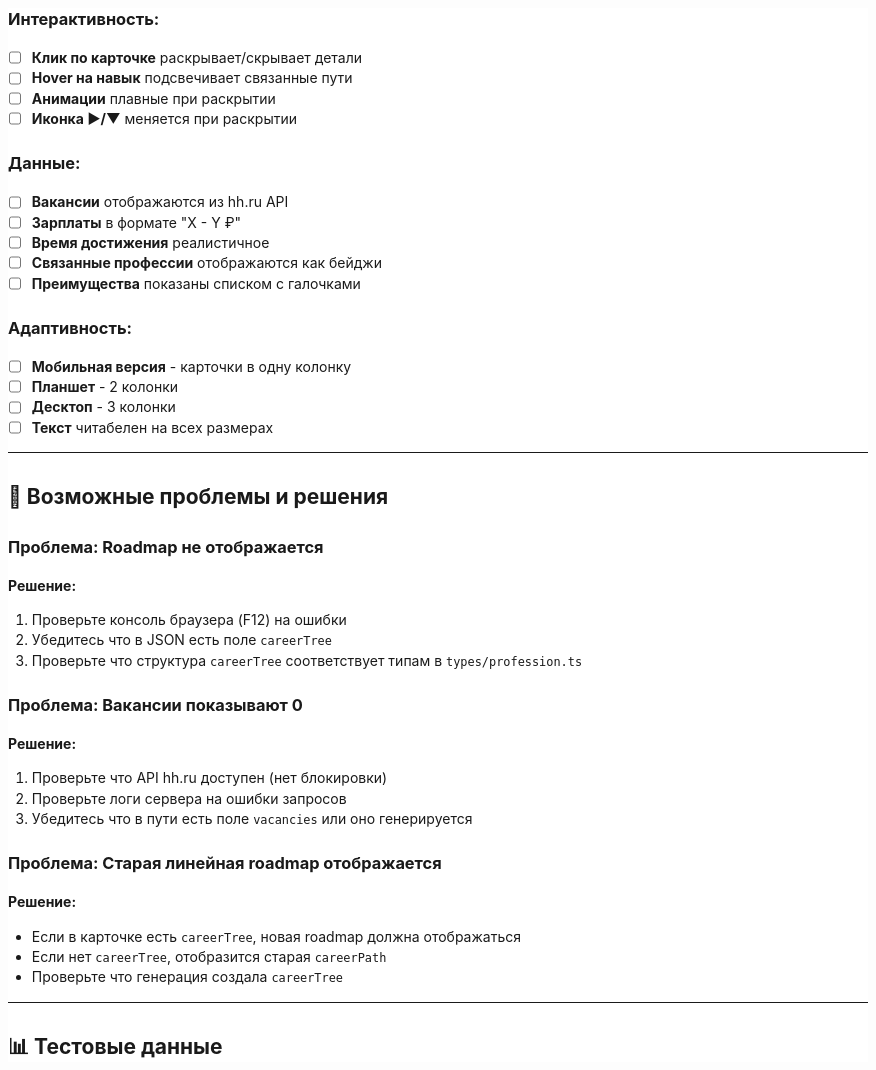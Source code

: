 ### Интерактивность:

- [ ] **Клик по карточке** раскрывает/скрывает детали
- [ ] **Hover на навык** подсвечивает связанные пути
- [ ] **Анимации** плавные при раскрытии
- [ ] **Иконка ▶/▼** меняется при раскрытии

### Данные:

- [ ] **Вакансии** отображаются из hh.ru API
- [ ] **Зарплаты** в формате "X - Y ₽"
- [ ] **Время достижения** реалистичное
- [ ] **Связанные профессии** отображаются как бейджи
- [ ] **Преимущества** показаны списком с галочками

### Адаптивность:

- [ ] **Мобильная версия** - карточки в одну колонку
- [ ] **Планшет** - 2 колонки
- [ ] **Десктоп** - 3 колонки
- [ ] **Текст** читабелен на всех размерах

---

## 🐛 Возможные проблемы и решения

### Проблема: Roadmap не отображается

**Решение:**
1. Проверьте консоль браузера (F12) на ошибки
2. Убедитесь что в JSON есть поле `careerTree`
3. Проверьте что структура `careerTree` соответствует типам в `types/profession.ts`

### Проблема: Вакансии показывают 0

**Решение:**
1. Проверьте что API hh.ru доступен (нет блокировки)
2. Проверьте логи сервера на ошибки запросов
3. Убедитесь что в пути есть поле `vacancies` или оно генерируется

### Проблема: Старая линейная roadmap отображается

**Решение:**
- Если в карточке есть `careerTree`, новая roadmap должна отображаться
- Если нет `careerTree`, отобразится старая `careerPath`
- Проверьте что генерация создала `careerTree`

---

## 📊 Тестовые данные
